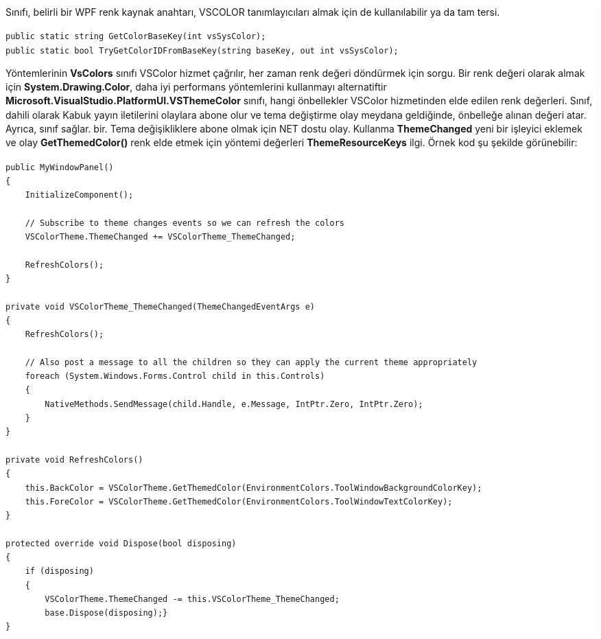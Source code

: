  Sınıfı, belirli bir WPF renk kaynak anahtarı, VSCOLOR tanımlayıcıları almak için de kullanılabilir ya da tam tersi.

```
public static string GetColorBaseKey(int vsSysColor);
public static bool TryGetColorIDFromBaseKey(string baseKey, out int vsSysColor);
```

 Yöntemlerinin **VsColors** sınıfı VSColor hizmet çağrılır, her zaman renk değeri döndürmek için sorgu. Bir renk değeri olarak almak için **System.Drawing.Color**, daha iyi performans yöntemlerini kullanmayı alternatiftir **Microsoft.VisualStudio.PlatformUI.VSThemeColor** sınıfı, hangi önbellekler VSColor hizmetinden elde edilen renk değerleri. Sınıf, dahili olarak Kabuk yayın iletilerini olaylara abone olur ve tema değiştirme olay meydana geldiğinde, önbelleğe alınan değeri atar. Ayrıca, sınıf sağlar. bir. Tema değişikliklere abone olmak için NET dostu olay. Kullanma **ThemeChanged** yeni bir işleyici eklemek ve olay **GetThemedColor()** renk elde etmek için yöntemi değerleri **ThemeResourceKeys** ilgi. Örnek kod şu şekilde görünebilir:

```
public MyWindowPanel()
{
    InitializeComponent();

    // Subscribe to theme changes events so we can refresh the colors
    VSColorTheme.ThemeChanged += VSColorTheme_ThemeChanged;

    RefreshColors();
}

private void VSColorTheme_ThemeChanged(ThemeChangedEventArgs e)
{
    RefreshColors();

    // Also post a message to all the children so they can apply the current theme appropriately
    foreach (System.Windows.Forms.Control child in this.Controls)
    {
        NativeMethods.SendMessage(child.Handle, e.Message, IntPtr.Zero, IntPtr.Zero);
    }
}

private void RefreshColors()
{
    this.BackColor = VSColorTheme.GetThemedColor(EnvironmentColors.ToolWindowBackgroundColorKey);
    this.ForeColor = VSColorTheme.GetThemedColor(EnvironmentColors.ToolWindowTextColorKey);
}

protected override void Dispose(bool disposing)
{
    if (disposing)
    {
        VSColorTheme.ThemeChanged -= this.VSColorTheme_ThemeChanged;
        base.Dispose(disposing);}
}
```
